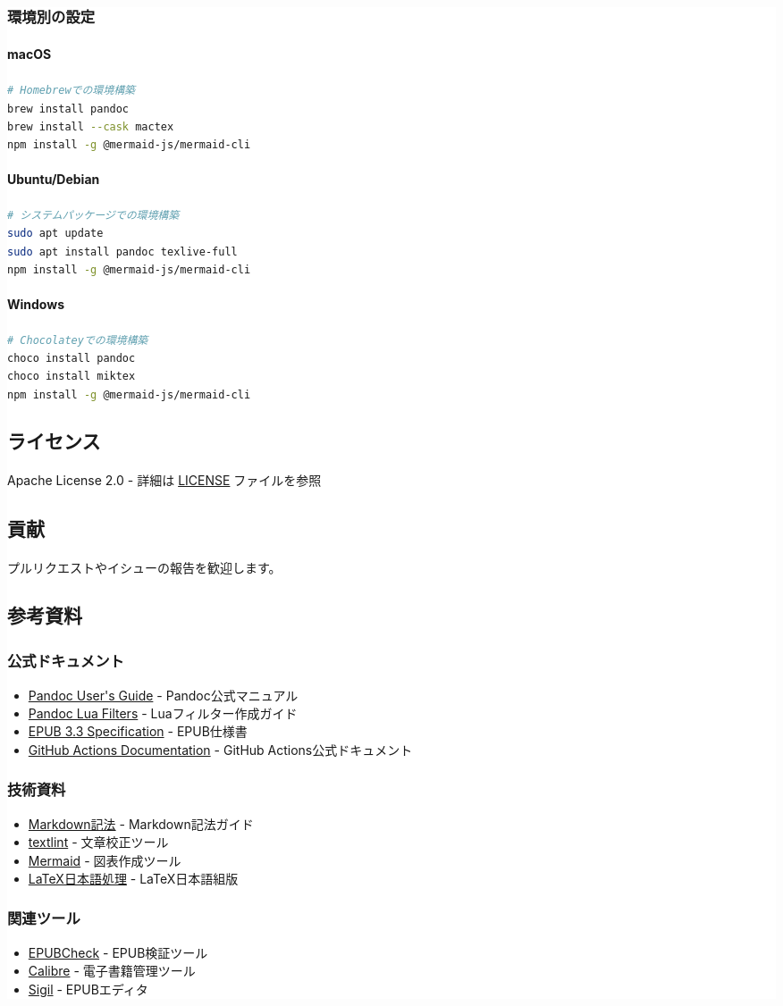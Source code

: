 ### 環境別の設定

#### macOS
```bash
# Homebrewでの環境構築
brew install pandoc
brew install --cask mactex
npm install -g @mermaid-js/mermaid-cli
```

#### Ubuntu/Debian
```bash
# システムパッケージでの環境構築
sudo apt update
sudo apt install pandoc texlive-full
npm install -g @mermaid-js/mermaid-cli
```

#### Windows
```bash
# Chocolateyでの環境構築
choco install pandoc
choco install miktex
npm install -g @mermaid-js/mermaid-cli
```

## ライセンス

Apache License 2.0 - 詳細は [LICENSE](LICENSE) ファイルを参照

## 貢献

プルリクエストやイシューの報告を歓迎します。

## 参考資料

### 公式ドキュメント
- [Pandoc User's Guide](https://pandoc.org/MANUAL.html) - Pandoc公式マニュアル
- [Pandoc Lua Filters](https://pandoc.org/lua-filters.html) - Luaフィルター作成ガイド
- [EPUB 3.3 Specification](https://www.w3.org/TR/epub-33/) - EPUB仕様書
- [GitHub Actions Documentation](https://docs.github.com/en/actions) - GitHub Actions公式ドキュメント

### 技術資料
- [Markdown記法](https://www.markdownguide.org/) - Markdown記法ガイド
- [textlint](https://textlint.github.io/) - 文章校正ツール
- [Mermaid](https://mermaid.js.org/) - 図表作成ツール
- [LaTeX日本語処理](https://texwiki.texjp.org/) - LaTeX日本語組版

### 関連ツール
- [EPUBCheck](https://github.com/w3c/epubcheck) - EPUB検証ツール
- [Calibre](https://calibre-ebook.com/) - 電子書籍管理ツール
- [Sigil](https://sigil-ebook.com/) - EPUBエディタ